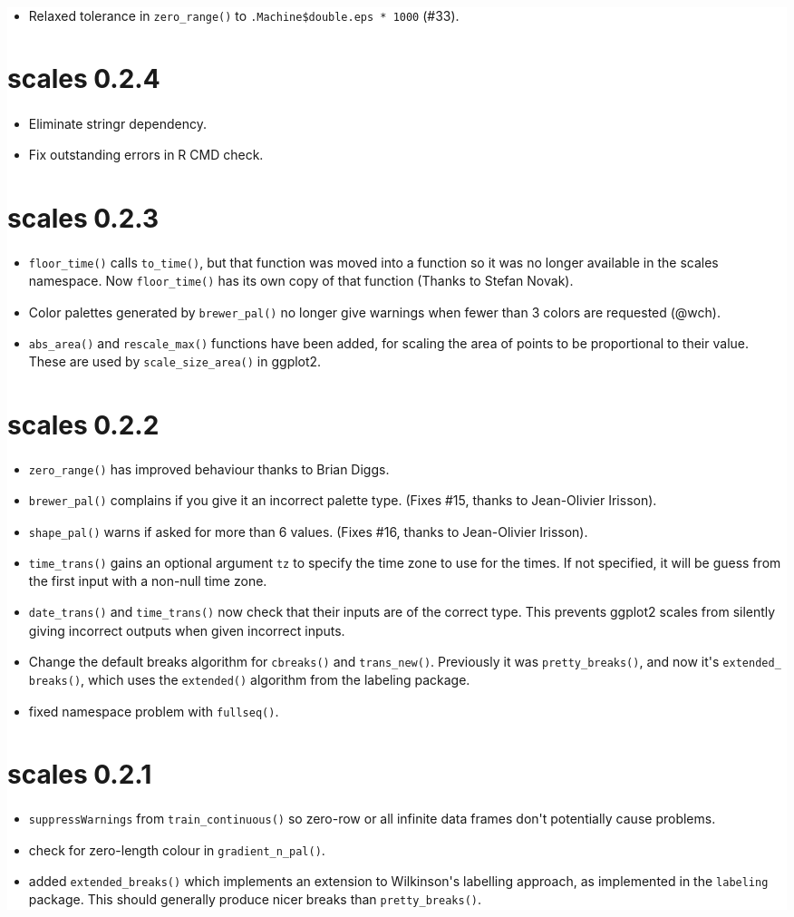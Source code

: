 * Relaxed tolerance in `zero_range()` to `.Machine$double.eps * 1000` (#33).

# scales 0.2.4

* Eliminate stringr dependency.

* Fix outstanding errors in R CMD check.

# scales 0.2.3

* `floor_time()` calls `to_time()`, but that function was moved into a function
  so it was no longer available in the scales namespace. Now `floor_time()`
  has its own copy of that function (Thanks to Stefan Novak).

* Color palettes generated by `brewer_pal()` no longer give warnings when fewer
  than 3 colors are requested (@wch).

* `abs_area()` and `rescale_max()` functions have been added, for scaling the area
  of points to be proportional to their value. These are used by
  `scale_size_area()` in ggplot2.

# scales 0.2.2

* `zero_range()` has improved behaviour thanks to Brian Diggs.

* `brewer_pal()` complains if you give it an incorrect palette type. (Fixes #15,
  thanks to Jean-Olivier Irisson).

* `shape_pal()` warns if asked for more than 6 values. (Fixes #16, thanks to
  Jean-Olivier Irisson).

* `time_trans()` gains an optional argument `tz` to specify the time zone to use
  for the times.  If not specified, it will be guess from the first input with
  a non-null time zone.

* `date_trans()` and `time_trans()` now check that their inputs are of the correct
   type.  This prevents ggplot2 scales from silently giving incorrect outputs
   when given incorrect inputs.

* Change the default breaks algorithm for `cbreaks()` and `trans_new()`.
  Previously it was `pretty_breaks()`, and now it's `extended_breaks()`,
  which uses the `extended()` algorithm from the labeling package.

* fixed namespace problem with `fullseq()`.

# scales 0.2.1

* `suppressWarnings` from `train_continuous()` so zero-row or all infinite data
  frames don't potentially cause problems.

* check for zero-length colour in `gradient_n_pal()`.

* added `extended_breaks()` which implements an extension to Wilkinson's
  labelling approach, as implemented in the `labeling` package.  This should
  generally produce nicer breaks than `pretty_breaks()`.
